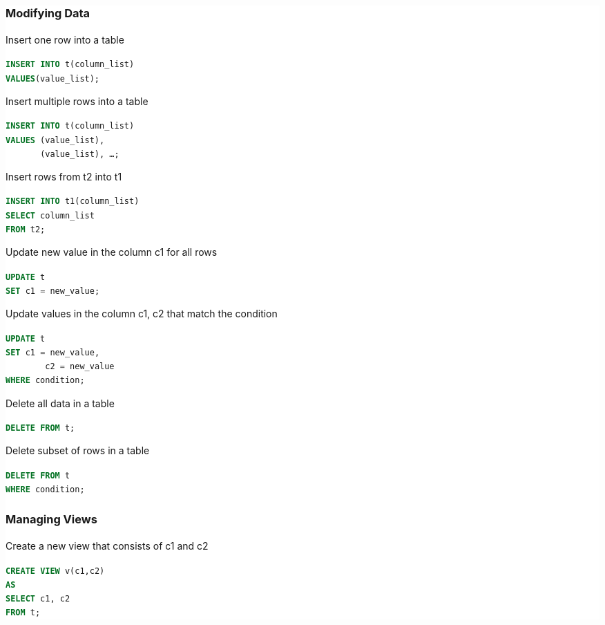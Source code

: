 ### Modifying Data

Insert one row into a table

```sql
INSERT INTO t(column_list)
VALUES(value_list);
```

Insert multiple rows into a table

```sql
INSERT INTO t(column_list)
VALUES (value_list), 
       (value_list), …;
```

Insert rows from t2 into t1

```sql
INSERT INTO t1(column_list)
SELECT column_list
FROM t2;
```

Update new value in the column c1 for all rows

```sql
UPDATE t
SET c1 = new_value;
```

Update values in the column c1, c2 that match the condition

```sql
UPDATE t
SET c1 = new_value, 
        c2 = new_value
WHERE condition;
```

Delete all data in a table

```sql
DELETE FROM t;
```

Delete subset of rows in a table

```sql
DELETE FROM t
WHERE condition;
```

### Managing Views

Create a new view that consists of c1 and c2

```sql
CREATE VIEW v(c1,c2) 
AS
SELECT c1, c2
FROM t;
```
